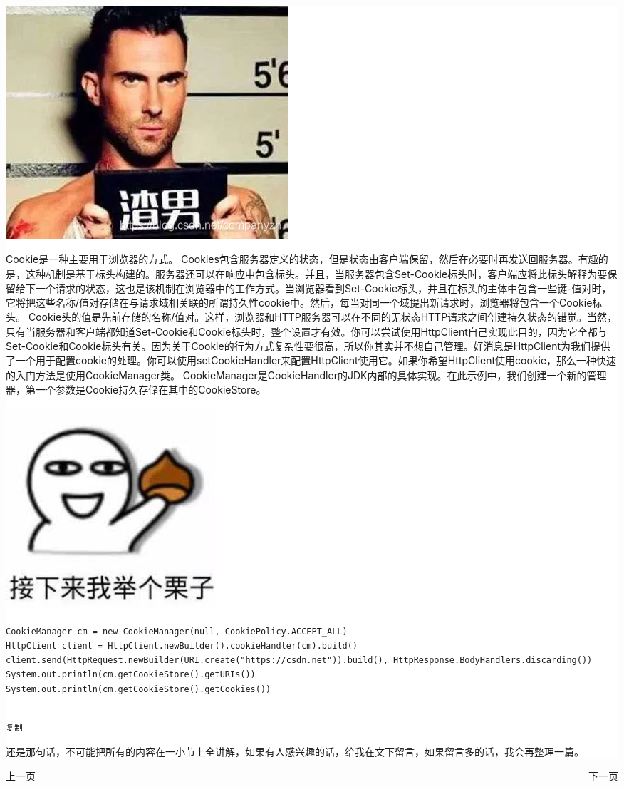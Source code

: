 <p><img src="assets/20210219114640976.png" alt="在这里插入图片描述" /></p>
<p>Cookie是一种主要用于浏览器的方式。 Cookies包含服务器定义的状态，但是状态由客户端保留，然后在必要时再发送回服务器。有趣的是，这种机制是基于标头构建的。服务器还可以在响应中包含标头。并且，当服务器包含Set-Cookie标头时，客户端应将此标头解释为要保留给下一个请求的状态，这也是该机制在浏览器中的工作方式。当浏览器看到Set-Cookie标头，并且在标头的主体中包含一些键-值对时，它将把这些名称/值对存储在与请求域相关联的所谓持久性cookie中。然后，每当对同一个域提出新请求时，浏览器将包含一个Cookie标头。 Cookie头的值是先前存储的名称/值对。这样，浏览器和HTTP服务器可以在不同的无状态HTTP请求之间创建持久状态的错觉。当然，只有当服务器和客户端都知道Set-Cookie和Cookie标头时，整个设置才有效。你可以尝试使用HttpClient自己实现此目的，因为它全都与Set-Cookie和Cookie标头有关。因为关于Cookie的行为方式复杂性要很高，所以你其实并不想自己管理。好消息是HttpClient为我们提供了一个用于配置cookie的处理。你可以使用setCookieHandler来配置HttpClient使用它。如果你希望HttpClient使用cookie，那么一种快速的入门方法是使用CookieManager类。 CookieManager是CookieHandler的JDK内部的具体实现。在此示例中，我们创建一个新的管理器，第一个参数是Cookie持久存储在其中的CookieStore。</p>
<p><img src="assets/20210219114652851.png" alt="在这里插入图片描述" /></p>
<pre><code>CookieManager cm = new CookieManager(null, CookiePolicy.ACCEPT_ALL)
HttpClient client = HttpClient.newBuilder().cookieHandler(cm).build()
client.send(HttpRequest.newBuilder(URI.create(&quot;https://csdn.net&quot;)).build(), HttpResponse.BodyHandlers.discarding())
System.out.println(cm.getCookieStore().getURIs())
System.out.println(cm.getCookieStore().getCookies())

复制
</code></pre>
<p>还是那句话，不可能把所有的内容在一小节上全讲解，如果有人感兴趣的话，给我在文下留言，如果留言多的话，我会再整理一篇。</p>
</div>
                    </div>
                    <div>
                        <div style="float: left">
                            <a href="20&#32;稳重的大外甥&#32;-&#32;HTTPS.md">上一页</a>
                        </div>
                        <div style="float: right">
                            <a href="22&#32;想来我家，你自己查呀&#32;-&#32;DNS.md">下一页</a>
                        </div>
                    </div>
